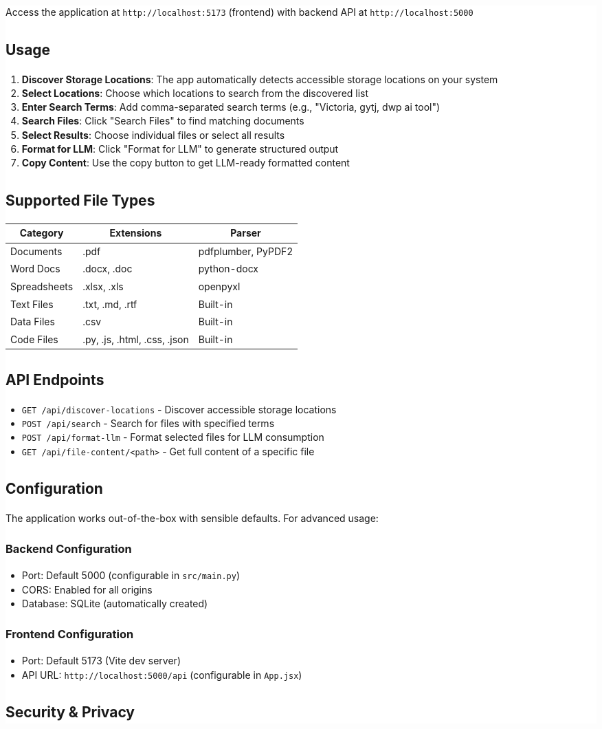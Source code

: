 Access the application at `http://localhost:5173` (frontend) with backend API at `http://localhost:5000`

## Usage

1. **Discover Storage Locations**: The app automatically detects accessible storage locations on your system
2. **Select Locations**: Choose which locations to search from the discovered list
3. **Enter Search Terms**: Add comma-separated search terms (e.g., "Victoria, gytj, dwp ai tool")
4. **Search Files**: Click "Search Files" to find matching documents
5. **Select Results**: Choose individual files or select all results
6. **Format for LLM**: Click "Format for LLM" to generate structured output
7. **Copy Content**: Use the copy button to get LLM-ready formatted content

## Supported File Types

| Category | Extensions | Parser |
|----------|------------|--------|
| Documents | .pdf | pdfplumber, PyPDF2 |
| Word Docs | .docx, .doc | python-docx |
| Spreadsheets | .xlsx, .xls | openpyxl |
| Text Files | .txt, .md, .rtf | Built-in |
| Data Files | .csv | Built-in |
| Code Files | .py, .js, .html, .css, .json | Built-in |

## API Endpoints

- `GET /api/discover-locations` - Discover accessible storage locations
- `POST /api/search` - Search for files with specified terms
- `POST /api/format-llm` - Format selected files for LLM consumption
- `GET /api/file-content/<path>` - Get full content of a specific file

## Configuration

The application works out-of-the-box with sensible defaults. For advanced usage:

### Backend Configuration
- Port: Default 5000 (configurable in `src/main.py`)
- CORS: Enabled for all origins
- Database: SQLite (automatically created)

### Frontend Configuration
- Port: Default 5173 (Vite dev server)
- API URL: `http://localhost:5000/api` (configurable in `App.jsx`)

## Security & Privacy

